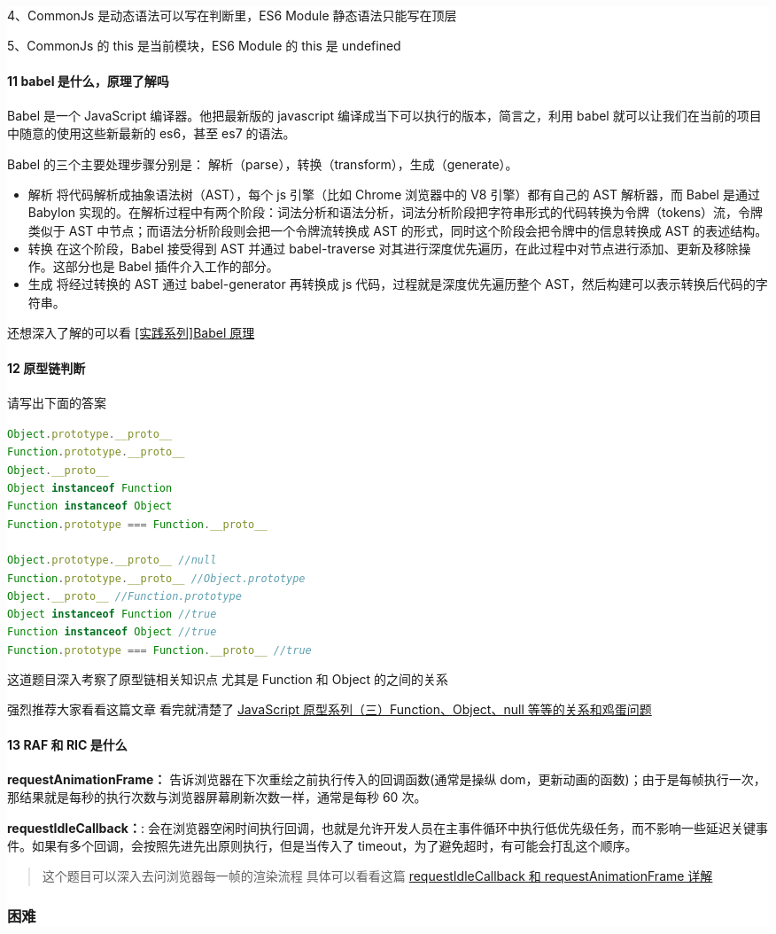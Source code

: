 4、CommonJs 是动态语法可以写在判断里，ES6 Module 静态语法只能写在顶层

5、CommonJs 的 this 是当前模块，ES6 Module 的 this 是 undefined

#### 11 babel 是什么，原理了解吗

Babel 是一个 JavaScript 编译器。他把最新版的 javascript 编译成当下可以执行的版本，简言之，利用 babel 就可以让我们在当前的项目中随意的使用这些新最新的 es6，甚至 es7 的语法。

Babel 的三个主要处理步骤分别是： 解析（parse），转换（transform），生成（generate）。

- 解析 将代码解析成抽象语法树（AST），每个 js 引擎（比如 Chrome 浏览器中的 V8 引擎）都有自己的 AST 解析器，而 Babel 是通过 Babylon 实现的。在解析过程中有两个阶段：词法分析和语法分析，词法分析阶段把字符串形式的代码转换为令牌（tokens）流，令牌类似于 AST 中节点；而语法分析阶段则会把一个令牌流转换成 AST 的形式，同时这个阶段会把令牌中的信息转换成 AST 的表述结构。
- 转换 在这个阶段，Babel 接受得到 AST 并通过 babel-traverse 对其进行深度优先遍历，在此过程中对节点进行添加、更新及移除操作。这部分也是 Babel 插件介入工作的部分。
- 生成 将经过转换的 AST 通过 babel-generator 再转换成 js 代码，过程就是深度优先遍历整个 AST，然后构建可以表示转换后代码的字符串。

还想深入了解的可以看 [\[实践系列\]Babel 原理](https://juejin.cn/post/6844903760603398151 'https://juejin.cn/post/6844903760603398151')

#### 12 原型链判断

请写出下面的答案

```js
Object.prototype.__proto__
Function.prototype.__proto__
Object.__proto__
Object instanceof Function
Function instanceof Object
Function.prototype === Function.__proto__

Object.prototype.__proto__ //null
Function.prototype.__proto__ //Object.prototype
Object.__proto__ //Function.prototype
Object instanceof Function //true
Function instanceof Object //true
Function.prototype === Function.__proto__ //true
```

这道题目深入考察了原型链相关知识点 尤其是 Function 和 Object 的之间的关系

强烈推荐大家看看这篇文章 看完就清楚了 [JavaScript 原型系列（三）Function、Object、null 等等的关系和鸡蛋问题](https://juejin.cn/post/6844903937418461198 'https://juejin.cn/post/6844903937418461198')

#### 13 RAF 和 RIC 是什么

**requestAnimationFrame：** 告诉浏览器在下次重绘之前执行传入的回调函数(通常是操纵 dom，更新动画的函数)；由于是每帧执行一次，那结果就是每秒的执行次数与浏览器屏幕刷新次数一样，通常是每秒 60 次。

**requestIdleCallback：**: 会在浏览器空闲时间执行回调，也就是允许开发人员在主事件循环中执行低优先级任务，而不影响一些延迟关键事件。如果有多个回调，会按照先进先出原则执行，但是当传入了 timeout，为了避免超时，有可能会打乱这个顺序。

> 这个题目可以深入去问浏览器每一帧的渲染流程 具体可以看看这篇 [requestIdleCallback 和 requestAnimationFrame 详解](https://juejin.cn/post/6844903848981577735 'https://juejin.cn/post/6844903848981577735')

### 困难
